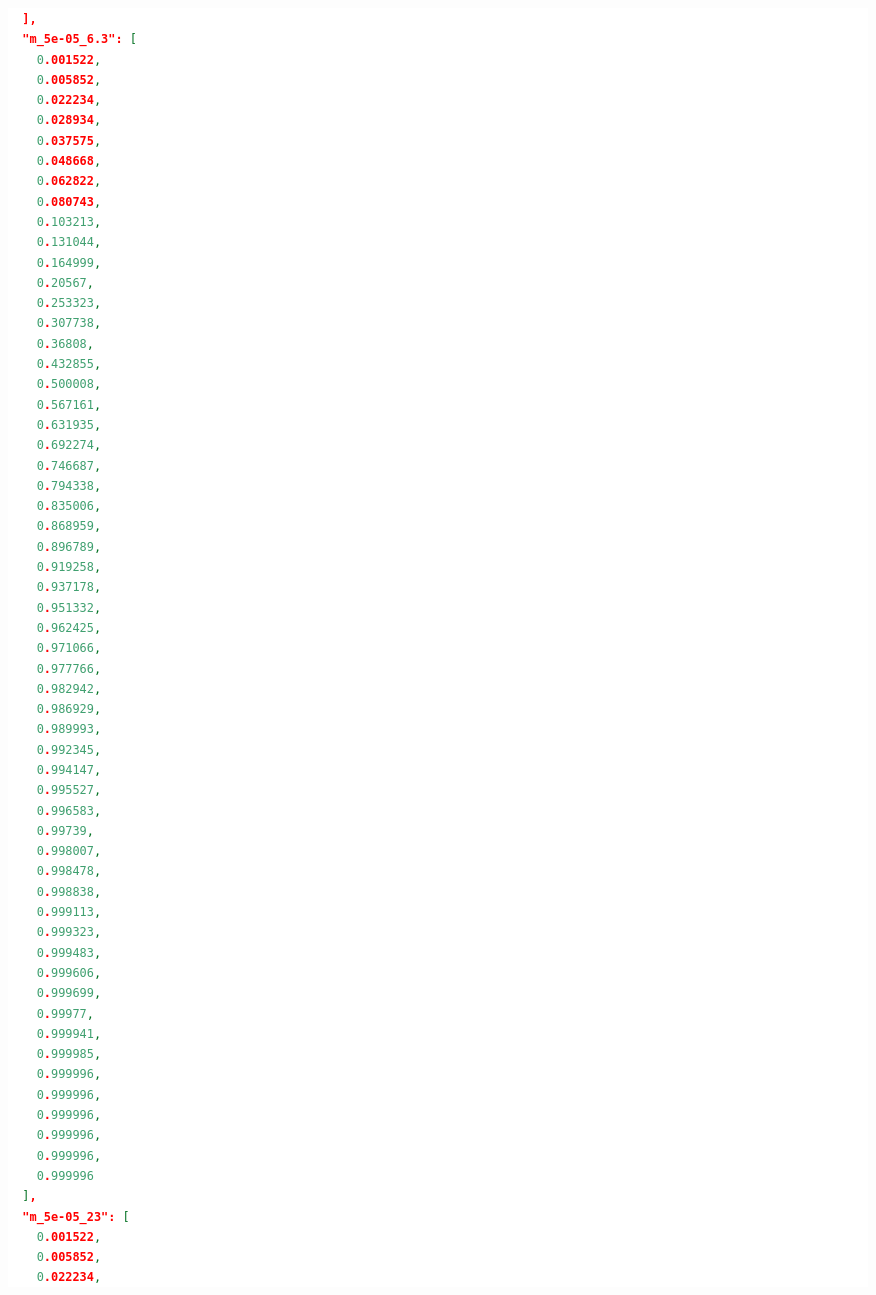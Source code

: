 ```json
  ],
  "m_5e-05_6.3": [
    0.001522,
    0.005852,
    0.022234,
    0.028934,
    0.037575,
    0.048668,
    0.062822,
    0.080743,
    0.103213,
    0.131044,
    0.164999,
    0.20567,
    0.253323,
    0.307738,
    0.36808,
    0.432855,
    0.500008,
    0.567161,
    0.631935,
    0.692274,
    0.746687,
    0.794338,
    0.835006,
    0.868959,
    0.896789,
    0.919258,
    0.937178,
    0.951332,
    0.962425,
    0.971066,
    0.977766,
    0.982942,
    0.986929,
    0.989993,
    0.992345,
    0.994147,
    0.995527,
    0.996583,
    0.99739,
    0.998007,
    0.998478,
    0.998838,
    0.999113,
    0.999323,
    0.999483,
    0.999606,
    0.999699,
    0.99977,
    0.999941,
    0.999985,
    0.999996,
    0.999996,
    0.999996,
    0.999996,
    0.999996,
    0.999996
  ],
  "m_5e-05_23": [
    0.001522,
    0.005852,
    0.022234,
```